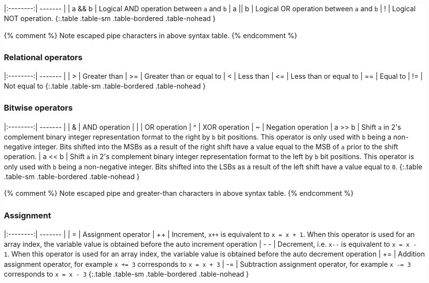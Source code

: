 |:--------:| ------- |
| a && b   | Logical AND operation between `a` and `b`
| a \|\| b | Logical OR operation between `a` and `b`
| !        | Logical NOT operation.
{:.table .table-sm .table-bordered .table-nohead }

{% comment %}
Note escaped pipe characters in above syntax table.
{% endcomment %}


### Relational operators

|:--------:| ------- |
| >        | Greater than
| >=       | Greater than or equal to
| <        | Less than
| <=       | Less than or equal to
| ==       | Equal to
| !=       | Not equal to
{:.table .table-sm .table-bordered .table-nohead }


### Bitwise operators

|:--------:| ------- |
| &        | AND operation
| \|       | OR operation
| ^        | XOR operation
| ~        | Negation operation
| a&nbsp;\>\>&nbsp;b | Shift `a` in 2's complement binary integer representation format to the right by `b` bit positions. This operator is only used with `b` being a non-negative integer. Bits shifted into the MSBs as a result of the right shift have a value equal to the MSB of `a` prior to the shift operation.
| a&nbsp;\<\<&nbsp;b | Shift `a` in 2's complement binary integer representation format to the left by `b` bit positions. This operator is only used with `b` being a non-negative integer. Bits shifted into the LSBs as a result of the left shift have a value equal to `0`.
{:.table .table-sm .table-bordered .table-nohead }

{% comment %}
Note escaped pipe and greater-than characters in above syntax table.
{% endcomment %}


### Assignment

|:--------:| ------- |
| =        | Assignment operator
| ++       | Increment, `x++` is equivalent to `x = x + 1`. When this operator is used for an array index, the variable value is obtained before the auto increment operation
| - -       | Decrement, i.e. `x--` is equivalent to `x = x - 1`. When this operator is used for an array index, the variable value is obtained before the auto decrement operation
| +=       | Addition assignment operator, for example `x += 3` corresponds to `x = x + 3`
| -=       | Subtraction assignment operator, for example `x -= 3` corresponds to `x = x - 3`
{:.table .table-sm .table-bordered .table-nohead }
